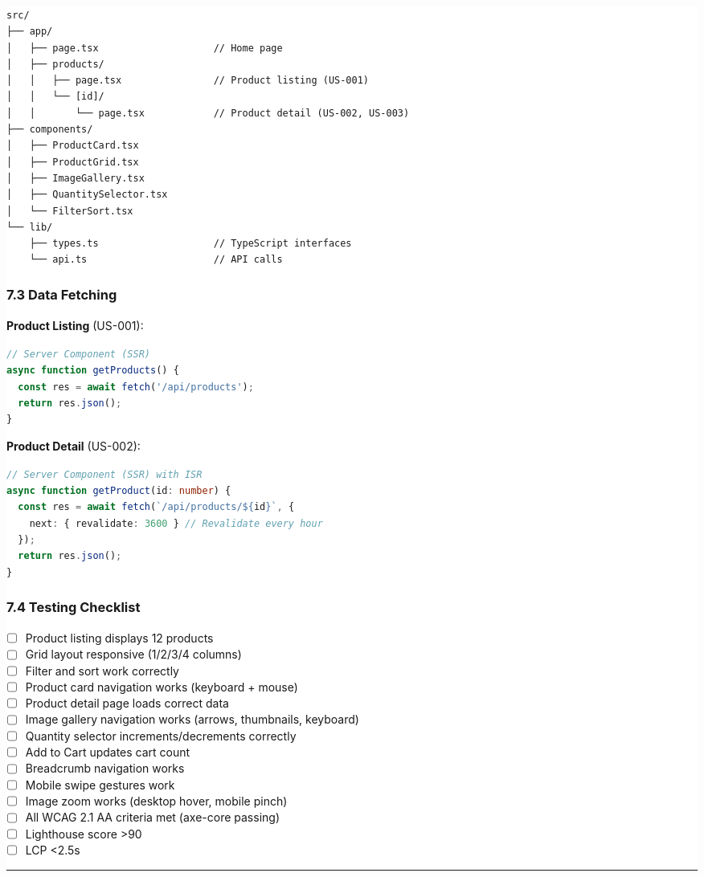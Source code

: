 ```
src/
├── app/
│   ├── page.tsx                    // Home page
│   ├── products/
│   │   ├── page.tsx                // Product listing (US-001)
│   │   └── [id]/
│   │       └── page.tsx            // Product detail (US-002, US-003)
├── components/
│   ├── ProductCard.tsx
│   ├── ProductGrid.tsx
│   ├── ImageGallery.tsx
│   ├── QuantitySelector.tsx
│   └── FilterSort.tsx
└── lib/
    ├── types.ts                    // TypeScript interfaces
    └── api.ts                      // API calls
```

### 7.3 Data Fetching

**Product Listing** (US-001):
```typescript
// Server Component (SSR)
async function getProducts() {
  const res = await fetch('/api/products');
  return res.json();
}
```

**Product Detail** (US-002):
```typescript
// Server Component (SSR) with ISR
async function getProduct(id: number) {
  const res = await fetch(`/api/products/${id}`, {
    next: { revalidate: 3600 } // Revalidate every hour
  });
  return res.json();
}
```

### 7.4 Testing Checklist

- [ ] Product listing displays 12 products
- [ ] Grid layout responsive (1/2/3/4 columns)
- [ ] Filter and sort work correctly
- [ ] Product card navigation works (keyboard + mouse)
- [ ] Product detail page loads correct data
- [ ] Image gallery navigation works (arrows, thumbnails, keyboard)
- [ ] Quantity selector increments/decrements correctly
- [ ] Add to Cart updates cart count
- [ ] Breadcrumb navigation works
- [ ] Mobile swipe gestures work
- [ ] Image zoom works (desktop hover, mobile pinch)
- [ ] All WCAG 2.1 AA criteria met (axe-core passing)
- [ ] Lighthouse score >90
- [ ] LCP <2.5s

---